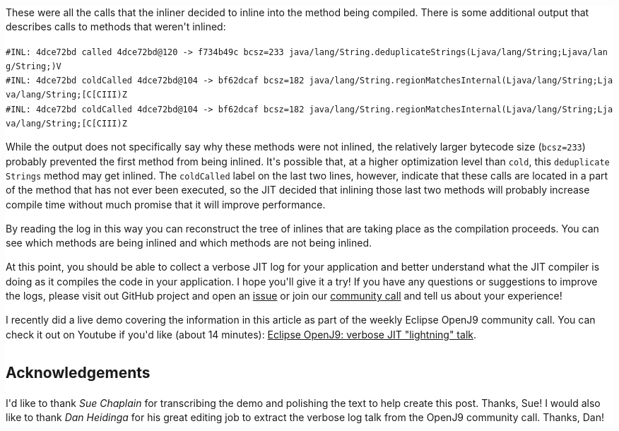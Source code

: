 These were all the calls that the inliner decided to inline into the method being compiled. There is some additional output that describes
calls to methods that weren't inlined:

```
#INL: 4dce72bd called 4dce72bd@120 -> f734b49c bcsz=233 java/lang/String.deduplicateStrings(Ljava/lang/String;Ljava/lang/String;)V
#INL: 4dce72bd coldCalled 4dce72bd@104 -> bf62dcaf bcsz=182 java/lang/String.regionMatchesInternal(Ljava/lang/String;Ljava/lang/String;[C[CIII)Z
#INL: 4dce72bd coldCalled 4dce72bd@104 -> bf62dcaf bcsz=182 java/lang/String.regionMatchesInternal(Ljava/lang/String;Ljava/lang/String;[C[CIII)Z
```

While the output does not specifically say why these methods were not inlined, the relatively larger bytecode size (`bcsz=233`) probably prevented the first
method from being inlined. It's possible that, at a higher optimization level than `cold`, this `deduplicateStrings` method may get inlined.
The `coldCalled` label on the last two lines, however, indicate that these calls are located in a part of the method that has not ever been executed, so
the JIT decided that inlining those last two methods will probably increase compile time without much promise that it will improve performance.


By reading the log in this way you can reconstruct the tree of inlines that are taking place as the compilation proceeds.
You can see which methods are being inlined and which methods are not being inlined.

At this point, you should be able to collect a verbose JIT log for your application and better understand what the JIT compiler is doing as it
compiles the code in your application. I hope you'll give it a try!  If you have any questions or suggestions to improve the logs, please
visit out GitHub project and open an [issue](https://github.com/eclipse/openj9/issues) or join our
[community call](https://mstoodle.github.io/EclipseOpenJ9CommunityCall/) and tell us about your experience!

I recently did a live demo covering the information in this article as part of the weekly Eclipse OpenJ9 community call.
You can check it out on Youtube if you'd like (about 14 minutes):
[Eclipse OpenJ9: verbose JIT "lightning" talk](https://youtu.be/v2Q7joRoH9g ).

## Acknowledgements

I'd like to thank *Sue Chaplain* for transcribing the demo and polishing the text to help create this post. Thanks, Sue! I would also like to thank
*Dan Heidinga* for his great editing job to extract the verbose log talk from the OpenJ9 community call. Thanks, Dan!
